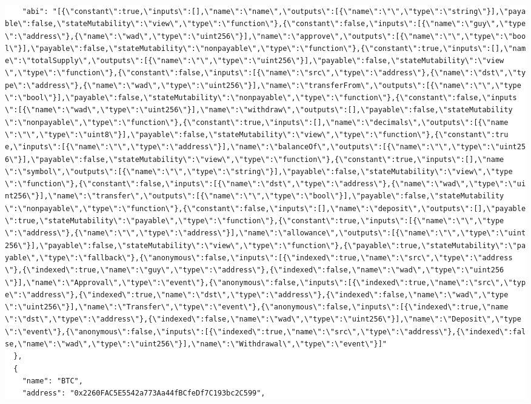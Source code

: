         "abi": "[{\"constant\":true,\"inputs\":[],\"name\":\"name\",\"outputs\":[{\"name\":\"\",\"type\":\"string\"}],\"payable\":false,\"stateMutability\":\"view\",\"type\":\"function\"},{\"constant\":false,\"inputs\":[{\"name\":\"guy\",\"type\":\"address\"},{\"name\":\"wad\",\"type\":\"uint256\"}],\"name\":\"approve\",\"outputs\":[{\"name\":\"\",\"type\":\"bool\"}],\"payable\":false,\"stateMutability\":\"nonpayable\",\"type\":\"function\"},{\"constant\":true,\"inputs\":[],\"name\":\"totalSupply\",\"outputs\":[{\"name\":\"\",\"type\":\"uint256\"}],\"payable\":false,\"stateMutability\":\"view\",\"type\":\"function\"},{\"constant\":false,\"inputs\":[{\"name\":\"src\",\"type\":\"address\"},{\"name\":\"dst\",\"type\":\"address\"},{\"name\":\"wad\",\"type\":\"uint256\"}],\"name\":\"transferFrom\",\"outputs\":[{\"name\":\"\",\"type\":\"bool\"}],\"payable\":false,\"stateMutability\":\"nonpayable\",\"type\":\"function\"},{\"constant\":false,\"inputs\":[{\"name\":\"wad\",\"type\":\"uint256\"}],\"name\":\"withdraw\",\"outputs\":[],\"payable\":false,\"stateMutability\":\"nonpayable\",\"type\":\"function\"},{\"constant\":true,\"inputs\":[],\"name\":\"decimals\",\"outputs\":[{\"name\":\"\",\"type\":\"uint8\"}],\"payable\":false,\"stateMutability\":\"view\",\"type\":\"function\"},{\"constant\":true,\"inputs\":[{\"name\":\"\",\"type\":\"address\"}],\"name\":\"balanceOf\",\"outputs\":[{\"name\":\"\",\"type\":\"uint256\"}],\"payable\":false,\"stateMutability\":\"view\",\"type\":\"function\"},{\"constant\":true,\"inputs\":[],\"name\":\"symbol\",\"outputs\":[{\"name\":\"\",\"type\":\"string\"}],\"payable\":false,\"stateMutability\":\"view\",\"type\":\"function\"},{\"constant\":false,\"inputs\":[{\"name\":\"dst\",\"type\":\"address\"},{\"name\":\"wad\",\"type\":\"uint256\"}],\"name\":\"transfer\",\"outputs\":[{\"name\":\"\",\"type\":\"bool\"}],\"payable\":false,\"stateMutability\":\"nonpayable\",\"type\":\"function\"},{\"constant\":false,\"inputs\":[],\"name\":\"deposit\",\"outputs\":[],\"payable\":true,\"stateMutability\":\"payable\",\"type\":\"function\"},{\"constant\":true,\"inputs\":[{\"name\":\"\",\"type\":\"address\"},{\"name\":\"\",\"type\":\"address\"}],\"name\":\"allowance\",\"outputs\":[{\"name\":\"\",\"type\":\"uint256\"}],\"payable\":false,\"stateMutability\":\"view\",\"type\":\"function\"},{\"payable\":true,\"stateMutability\":\"payable\",\"type\":\"fallback\"},{\"anonymous\":false,\"inputs\":[{\"indexed\":true,\"name\":\"src\",\"type\":\"address\"},{\"indexed\":true,\"name\":\"guy\",\"type\":\"address\"},{\"indexed\":false,\"name\":\"wad\",\"type\":\"uint256\"}],\"name\":\"Approval\",\"type\":\"event\"},{\"anonymous\":false,\"inputs\":[{\"indexed\":true,\"name\":\"src\",\"type\":\"address\"},{\"indexed\":true,\"name\":\"dst\",\"type\":\"address\"},{\"indexed\":false,\"name\":\"wad\",\"type\":\"uint256\"}],\"name\":\"Transfer\",\"type\":\"event\"},{\"anonymous\":false,\"inputs\":[{\"indexed\":true,\"name\":\"dst\",\"type\":\"address\"},{\"indexed\":false,\"name\":\"wad\",\"type\":\"uint256\"}],\"name\":\"Deposit\",\"type\":\"event\"},{\"anonymous\":false,\"inputs\":[{\"indexed\":true,\"name\":\"src\",\"type\":\"address\"},{\"indexed\":false,\"name\":\"wad\",\"type\":\"uint256\"}],\"name\":\"Withdrawal\",\"type\":\"event\"}]"
      },
      {
        "name": "BTC",
        "address": "0x2260FAC5E5542a773Aa44fBCfeDf7C193bc2C599",